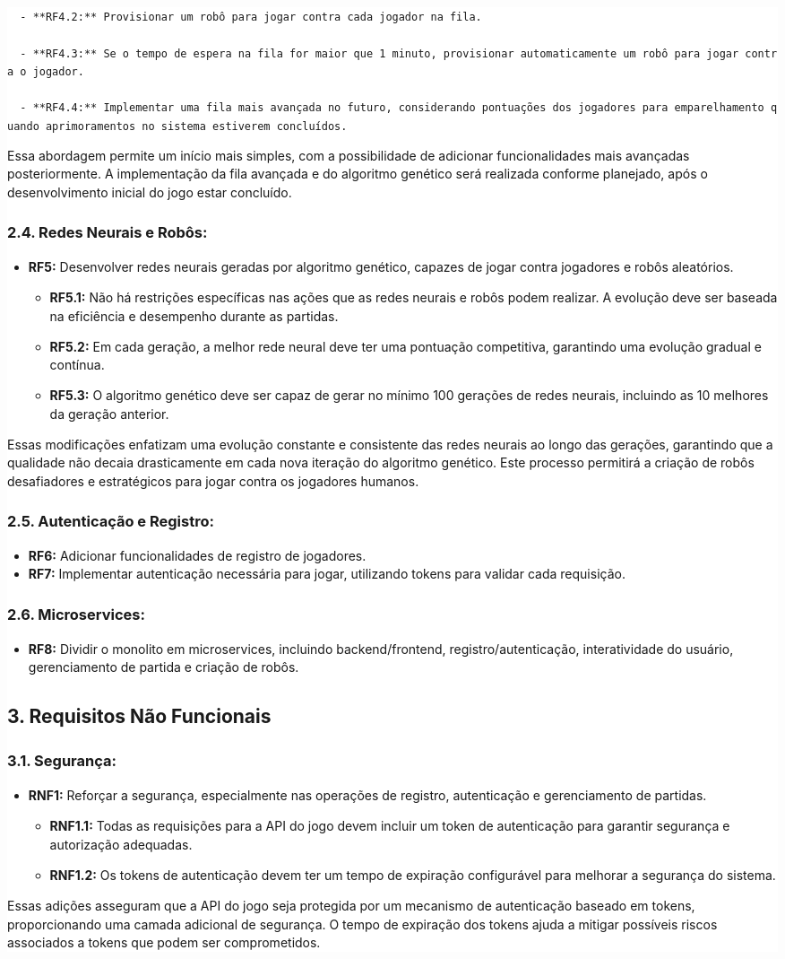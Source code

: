       - **RF4.2:** Provisionar um robô para jogar contra cada jogador na fila.

      - **RF4.3:** Se o tempo de espera na fila for maior que 1 minuto, provisionar automaticamente um robô para jogar contra o jogador.

      - **RF4.4:** Implementar uma fila mais avançada no futuro, considerando pontuações dos jogadores para emparelhamento quando aprimoramentos no sistema estiverem concluídos.

Essa abordagem permite um início mais simples, com a possibilidade de adicionar funcionalidades mais avançadas posteriormente. A implementação da fila avançada e do algoritmo genético será realizada conforme planejado, após o desenvolvimento inicial do jogo estar concluído.  

### 2.4. Redes Neurais e Robôs:
   - **RF5:** Desenvolver redes neurais geradas por algoritmo genético, capazes de jogar contra jogadores e robôs aleatórios.
      - **RF5.1:** Não há restrições específicas nas ações que as redes neurais e robôs podem realizar. A evolução deve ser baseada na eficiência e desempenho durante as partidas.

      - **RF5.2:** Em cada geração, a melhor rede neural deve ter uma pontuação competitiva, garantindo uma evolução gradual e contínua.

      - **RF5.3:** O algoritmo genético deve ser capaz de gerar no mínimo 100 gerações de redes neurais, incluindo as 10 melhores da geração anterior.

Essas modificações enfatizam uma evolução constante e consistente das redes neurais ao longo das gerações, garantindo que a qualidade não decaia drasticamente em cada nova iteração do algoritmo genético. Este processo permitirá a criação de robôs desafiadores e estratégicos para jogar contra os jogadores humanos.

### 2.5. Autenticação e Registro:
   - **RF6:** Adicionar funcionalidades de registro de jogadores.
   - **RF7:** Implementar autenticação necessária para jogar, utilizando tokens para validar cada requisição.

### 2.6. Microservices:
   - **RF8:** Dividir o monolito em microservices, incluindo backend/frontend, registro/autenticação, interatividade do usuário, gerenciamento de partida e criação de robôs.

## 3. Requisitos Não Funcionais

### 3.1. Segurança:
   - **RNF1:** Reforçar a segurança, especialmente nas operações de registro, autenticação e gerenciamento de partidas.
      - **RNF1.1:** Todas as requisições para a API do jogo devem incluir um token de autenticação para garantir segurança e autorização adequadas.

      - **RNF1.2:** Os tokens de autenticação devem ter um tempo de expiração configurável para melhorar a segurança do sistema.

Essas adições asseguram que a API do jogo seja protegida por um mecanismo de autenticação baseado em tokens, proporcionando uma camada adicional de segurança. O tempo de expiração dos tokens ajuda a mitigar possíveis riscos associados a tokens que podem ser comprometidos. 
